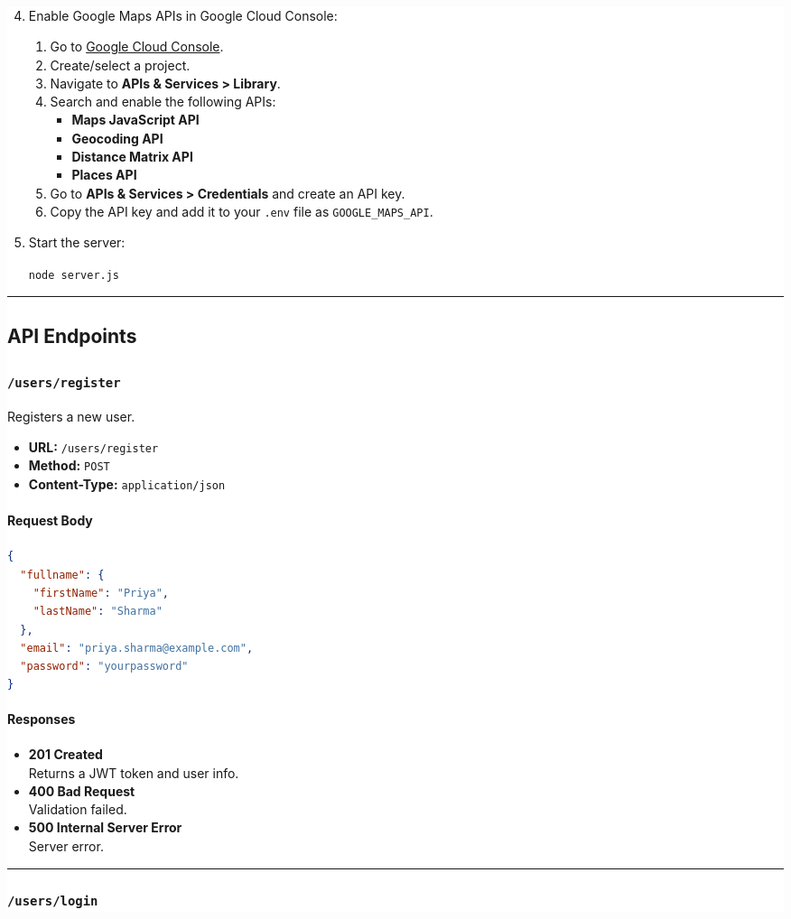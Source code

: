 4. Enable Google Maps APIs in Google Cloud Console:
    1. Go to [Google Cloud Console](https://console.cloud.google.com/).
    2. Create/select a project.
    3. Navigate to **APIs & Services > Library**.
    4. Search and enable the following APIs:
        - **Maps JavaScript API**
        - **Geocoding API**
        - **Distance Matrix API**
        - **Places API**
    5. Go to **APIs & Services > Credentials** and create an API key.
    6. Copy the API key and add it to your `.env` file as `GOOGLE_MAPS_API`.

5. Start the server:
    ```
    node server.js
    ```

---

## API Endpoints

### `/users/register`

Registers a new user.

- **URL:** `/users/register`
- **Method:** `POST`
- **Content-Type:** `application/json`

#### Request Body

```json
{
  "fullname": {
    "firstName": "Priya",
    "lastName": "Sharma"
  },
  "email": "priya.sharma@example.com",
  "password": "yourpassword"
}
```

#### Responses

- **201 Created**  
  Returns a JWT token and user info.
- **400 Bad Request**  
  Validation failed.
- **500 Internal Server Error**  
  Server error.

---

### `/users/login`
